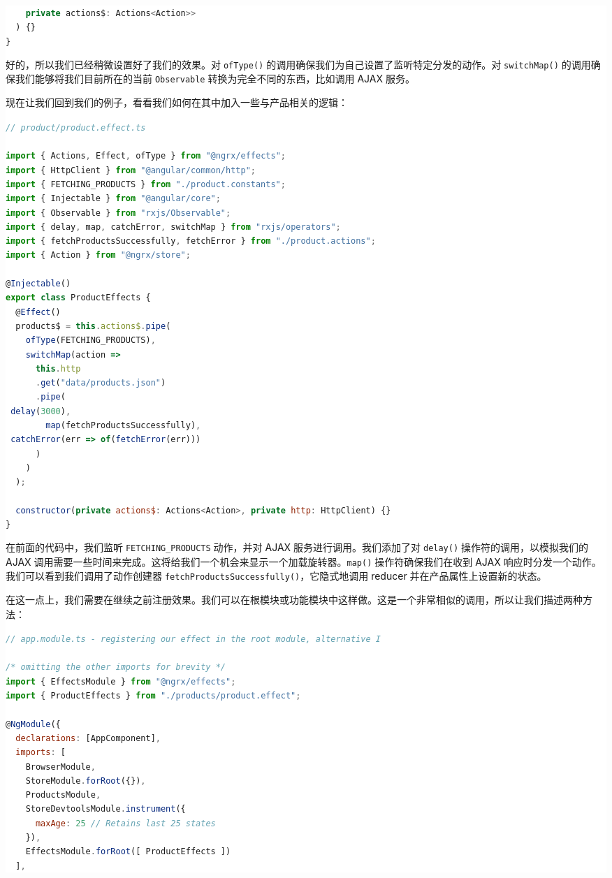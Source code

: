 ```js
    private actions$: Actions<Action>>
  ) {}
}
```

好的，所以我们已经稍微设置好了我们的效果。对 `ofType()` 的调用确保我们为自己设置了监听特定分发的动作。对 `switchMap()` 的调用确保我们能够将我们目前所在的当前 `Observable` 转换为完全不同的东西，比如调用 AJAX 服务。

现在让我们回到我们的例子，看看我们如何在其中加入一些与产品相关的逻辑：

```js
// product/product.effect.ts

import { Actions, Effect, ofType } from "@ngrx/effects";
import { HttpClient } from "@angular/common/http";
import { FETCHING_PRODUCTS } from "./product.constants";
import { Injectable } from "@angular/core";
import { Observable } from "rxjs/Observable";
import { delay, map, catchError, switchMap } from "rxjs/operators";
import { fetchProductsSuccessfully, fetchError } from "./product.actions";
import { Action } from "@ngrx/store";

@Injectable()
export class ProductEffects {
  @Effect()
  products$ = this.actions$.pipe(
    ofType(FETCHING_PRODUCTS),
    switchMap(action =>
      this.http
      .get("data/products.json")
      .pipe(
 delay(3000),
        map(fetchProductsSuccessfully),
 catchError(err => of(fetchError(err)))
      )
    )
  );

  constructor(private actions$: Actions<Action>, private http: HttpClient) {}
}
```

在前面的代码中，我们监听 `FETCHING_PRODUCTS` 动作，并对 AJAX 服务进行调用。我们添加了对 `delay()` 操作符的调用，以模拟我们的 AJAX 调用需要一些时间来完成。这将给我们一个机会来显示一个加载旋转器。`map()` 操作符确保我们在收到 AJAX 响应时分发一个动作。我们可以看到我们调用了动作创建器 `fetchProductsSuccessfully()`，它隐式地调用 reducer 并在产品属性上设置新的状态。

在这一点上，我们需要在继续之前注册效果。我们可以在根模块或功能模块中这样做。这是一个非常相似的调用，所以让我们描述两种方法：

```js
// app.module.ts - registering our effect in the root module, alternative I

/* omitting the other imports for brevity */
import { EffectsModule } from "@ngrx/effects";
import { ProductEffects } from "./products/product.effect";

@NgModule({
  declarations: [AppComponent],
  imports: [
    BrowserModule,
    StoreModule.forRoot({}),
    ProductsModule,
    StoreDevtoolsModule.instrument({
      maxAge: 25 // Retains last 25 states
    }),
    EffectsModule.forRoot([ ProductEffects ])
  ],
```